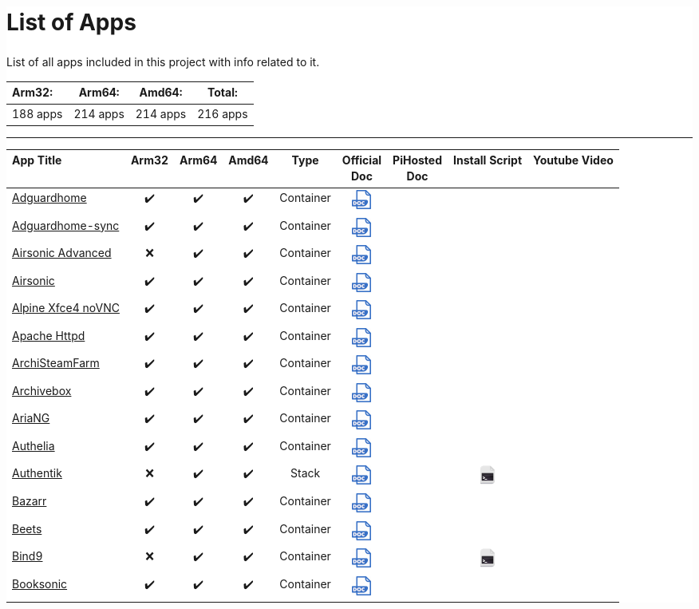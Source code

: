 # List of Apps

List of all apps included in this project with info related to it.

|**Arm32:**          |**Arm64:**|**Amd64:**|**Total:**|
|:-------------------|:--------:|:--------:|:--------:|
| 188 apps | 214 apps | 214 apps | 216 apps |

---

|App Title|Arm32|Arm64|Amd64|Type |Official<br>Doc|PiHosted<br>Doc|Install Script|Youtube Video|
|:--------|:---:|:---:|:---:|:---:|:-------------:|:-------------:|:------------:|:-----------:|
|[Adguardhome](https://adguard.com/en/adguard-home/overview.html)|:heavy_check_mark:|:heavy_check_mark:|:heavy_check_mark:|Container| [![](../build/images/blue_doc_icon.png)](https://github.com/AdguardTeam/AdGuardHome/wiki/Docker) |  |  |  |
|[Adguardhome-sync](https://adguard.com/en/adguard-home/overview.html)|:heavy_check_mark:|:heavy_check_mark:|:heavy_check_mark:|Container| [![](../build/images/blue_doc_icon.png)](https://github.com/linuxserver/docker-adguardhome-sync#usage) |  |  |  |
|[Airsonic Advanced](https://github.com/airsonic-advanced/airsonic-advanced)|:x:|:heavy_check_mark:|:heavy_check_mark:|Container| [![](../build/images/blue_doc_icon.png)](https://github.com/linuxserver/docker-airsonic-advanced) |  |  |  |
|[Airsonic](https://airsonic.github.io/)|:heavy_check_mark:|:heavy_check_mark:|:heavy_check_mark:|Container| [![](../build/images/blue_doc_icon.png)](https://airsonic.github.io/docs/install/docker/) |  |  |  |
|[Alpine Xfce4 noVNC](https://github.com/novaspirit/Alpine_xfce4_noVNC)|:heavy_check_mark:|:heavy_check_mark:|:heavy_check_mark:|Container| [![](../build/images/blue_doc_icon.png)](https://github.com/novaspirit/Alpine_xfce4_noVNC) |  |  |  |
|[Apache Httpd](https://httpd.apache.org/)|:heavy_check_mark:|:heavy_check_mark:|:heavy_check_mark:|Container| [![](../build/images/blue_doc_icon.png)](https://hub.docker.com/_/httpd) |  |  |  |
|[ArchiSteamFarm](https://github.com/JustArchiNET/ArchiSteamFarm/)|:heavy_check_mark:|:heavy_check_mark:|:heavy_check_mark:|Container| [![](../build/images/blue_doc_icon.png)](https://github.com/JustArchiNET/ArchiSteamFarm/wiki/Docker/) |  |  |  |
|[Archivebox](https://archivebox.io/)|:heavy_check_mark:|:heavy_check_mark:|:heavy_check_mark:|Container| [![](../build/images/blue_doc_icon.png)](https://github.com/ArchiveBox/ArchiveBox/wiki/Docker) |  |  |  |
|[AriaNG](https://github.com/hurlenko/aria2-ariang-docker)|:heavy_check_mark:|:heavy_check_mark:|:heavy_check_mark:|Container| [![](../build/images/blue_doc_icon.png)](https://github.com/hurlenko/aria2-ariang-docker) |  |  |  |
|[Authelia](https://www.authelia.com/)|:heavy_check_mark:|:heavy_check_mark:|:heavy_check_mark:|Container| [![](../build/images/blue_doc_icon.png)](https://www.authelia.com/docs/configuration/) |  |  |  |
|[Authentik](https://goauthentik.io/)|:x:|:heavy_check_mark:|:heavy_check_mark:|Stack| [![](../build/images/blue_doc_icon.png)](https://goauthentik.io/docs/) |  | [![](../build/images/script_icon.png)](../tools/install_authentik.sh) |  |
|[Bazarr](https://www.bazarr.media/)|:heavy_check_mark:|:heavy_check_mark:|:heavy_check_mark:|Container| [![](../build/images/blue_doc_icon.png)](https://wiki.bazarr.media/Getting-Started/Installation/Docker/docker/) |  |  |  |
|[Beets](https://beets.io/)|:heavy_check_mark:|:heavy_check_mark:|:heavy_check_mark:|Container| [![](../build/images/blue_doc_icon.png)](https://docs.linuxserver.io/images/docker-beets) |  |  |  |
|[Bind9](https://hub.docker.com/r/ubuntu/bind9)|:x:|:heavy_check_mark:|:heavy_check_mark:|Container| [![](../build/images/blue_doc_icon.png)](https://hub.docker.com/r/ubuntu/bind9) |  | [![](../build/images/script_icon.png)](../tools/install_bind9.sh) |  |
|[Booksonic](https://booksonic.org/)|:heavy_check_mark:|:heavy_check_mark:|:heavy_check_mark:|Container| [![](../build/images/blue_doc_icon.png)](https://docs.linuxserver.io/images/docker-booksonic-air) |  |  |  |